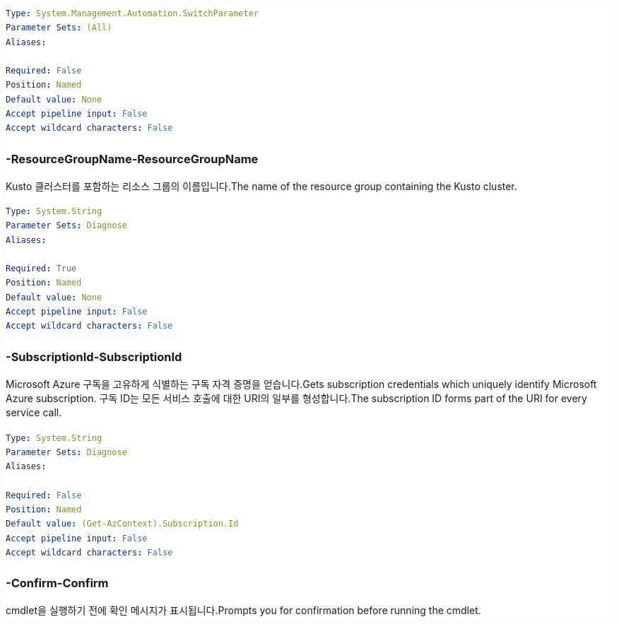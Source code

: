 ```yaml
Type: System.Management.Automation.SwitchParameter
Parameter Sets: (All)
Aliases:

Required: False
Position: Named
Default value: None
Accept pipeline input: False
Accept wildcard characters: False
```

### <span data-ttu-id="82d71-123">-ResourceGroupName</span><span class="sxs-lookup"><span data-stu-id="82d71-123">-ResourceGroupName</span></span>
<span data-ttu-id="82d71-124">Kusto 클러스터를 포함하는 리소스 그룹의 이름입니다.</span><span class="sxs-lookup"><span data-stu-id="82d71-124">The name of the resource group containing the Kusto cluster.</span></span>

```yaml
Type: System.String
Parameter Sets: Diagnose
Aliases:

Required: True
Position: Named
Default value: None
Accept pipeline input: False
Accept wildcard characters: False
```

### <span data-ttu-id="82d71-125">-SubscriptionId</span><span class="sxs-lookup"><span data-stu-id="82d71-125">-SubscriptionId</span></span>
<span data-ttu-id="82d71-126">Microsoft Azure 구독을 고유하게 식별하는 구독 자격 증명을 얻습니다.</span><span class="sxs-lookup"><span data-stu-id="82d71-126">Gets subscription credentials which uniquely identify Microsoft Azure subscription.</span></span>
<span data-ttu-id="82d71-127">구독 ID는 모든 서비스 호출에 대한 URI의 일부를 형성합니다.</span><span class="sxs-lookup"><span data-stu-id="82d71-127">The subscription ID forms part of the URI for every service call.</span></span>

```yaml
Type: System.String
Parameter Sets: Diagnose
Aliases:

Required: False
Position: Named
Default value: (Get-AzContext).Subscription.Id
Accept pipeline input: False
Accept wildcard characters: False
```

### <span data-ttu-id="82d71-128">-Confirm</span><span class="sxs-lookup"><span data-stu-id="82d71-128">-Confirm</span></span>
<span data-ttu-id="82d71-129">cmdlet을 실행하기 전에 확인 메시지가 표시됩니다.</span><span class="sxs-lookup"><span data-stu-id="82d71-129">Prompts you for confirmation before running the cmdlet.</span></span>
